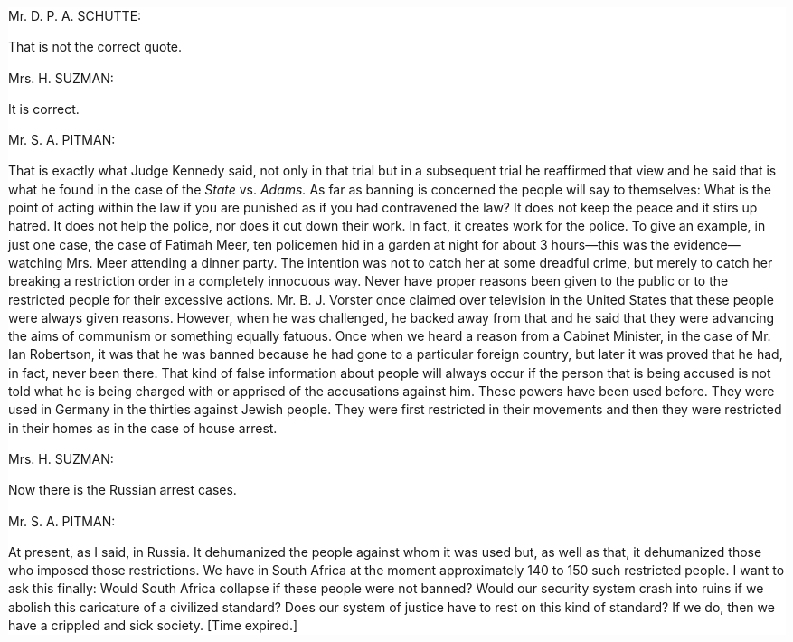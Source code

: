 </speech>

<speech by="#schutte">

<from>Mr. <person refersTo="hansard_za">D. P. A. SCHUTTE</person>:</from>

<p>That is not the correct quote.</p>

</speech>

<speech by="#suzman">

<from>Mrs. <person refersTo="hansard_za">H. SUZMAN</person>:</from>

<p>It is correct.</p>

</speech>

<speech by="#pitman">

<from>Mr. <person refersTo="hansard_za">S. A. PITMAN</person>:</from>

<p>That is exactly what Judge Kennedy said, not only in that trial but in a subsequent trial he reaffirmed that <span class="col_931-932" refersTo="page_0489"/>view and he said that is what he found in the case of the <i>State</i> vs. <i>Adams.</i> As far as banning is concerned the people will say to themselves: What is the point of acting within the law if you are punished as if you had contravened the law? It does not keep the peace and it stirs up hatred. It does not help the police, nor does it cut down their work. In fact, it creates work for the police. To give an example, in just one case, the case of Fatimah Meer, ten policemen hid in a garden at night for about 3 hours&#x2014;this was the evidence&#x2014;watching Mrs. Meer attending a dinner party. The intention was not to catch her at some dreadful crime, but merely to catch her breaking a restriction order in a completely innocuous way. Never have proper reasons been given to the public or to the restricted people for their excessive actions. Mr. B. J. Vorster once claimed over television in the United States that these people were always given reasons. However, when he was challenged, he backed away from that and he said that they were advancing the aims of communism or something equally fatuous. Once when we heard a reason from a Cabinet Minister, in the case of Mr. Ian Robertson, it was that he was banned because he had gone to a particular foreign country, but later it was proved that he had, in fact, never been there. That kind of false information about people will always occur if the person that is being accused is not told what he is being charged with or apprised of the accusations against him. These powers have been used before. They were used in Germany in the thirties against Jewish people. They were first restricted in their movements and then they were restricted in their homes as in the case of house arrest.</p>

</speech>

<speech by="#suzman">

<from>Mrs. <person refersTo="hansard_za">H. SUZMAN</person>:</from>

<p>Now there is the Russian arrest cases.</p>

</speech>

<speech by="#pitman">

<from>Mr. <person refersTo="hansard_za">S. A. PITMAN</person>:</from>

<p>At present, as I said, in Russia. It dehumanized the people against whom it was used but, as well as that, it dehumanized those who imposed those restrictions. We have in South Africa at the moment approximately 140 to 150 such restricted people. I want to ask this finally: Would South Africa collapse if these people were not banned? Would our security system crash into ruins if we abolish this caricature of a civilized standard? Does our system of justice have to rest on this kind of standard? If we do, then we have a crippled and sick society. [Time expired.]</p>
